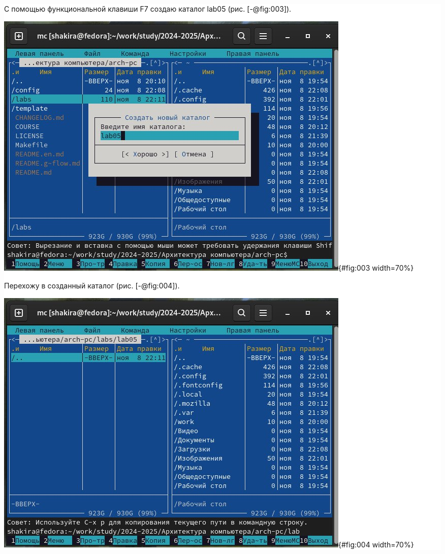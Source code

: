 С помощью функциональной клавиши F7 создаю каталог lab05 (рис. [-@fig:003]).

![3](https://github.com/shakiragas/study_2024-2025_arh-pc/blob/master/labs/lab05/report/image/3.jpg){#fig:003 width=70%}

Перехожу в созданный каталог (рис. [-@fig:004]).

![4](https://github.com/shakiragas/study_2024-2025_arh-pc/blob/master/labs/lab05/report/image/4.jpg){#fig:004 width=70%}
